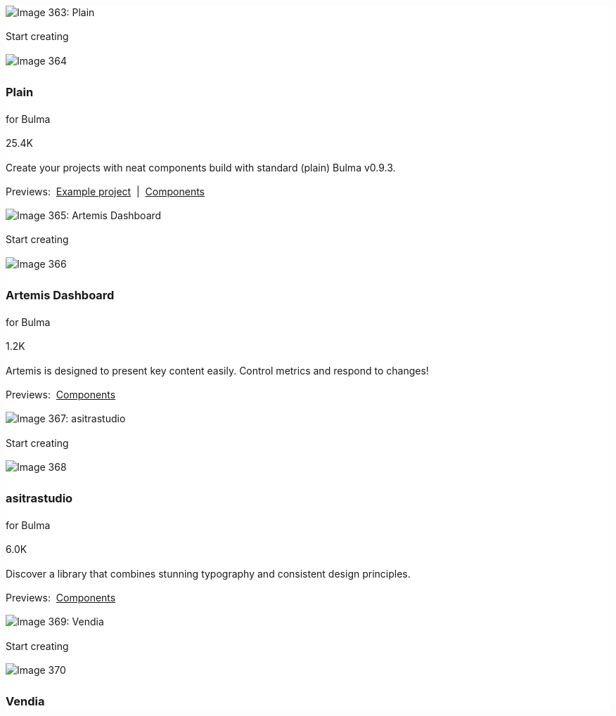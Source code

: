  ![Image 363: Plain](https://static.shuffle.dev/files/1642008800/plain-bulma-components.png)

Start creating

![Image 364](https://static.shuffle.dev/files/1640966851/bulma.svg)

### Plain

for Bulma

25.4K

Create your projects with neat components build with standard (plain) Bulma v0.9.3.

Previews:  [Example project](https://shuffle.dev/preview/4fc34d72add50bc73243f43686234115b3b2d659?page=index.html&screen=top&iframe=1)  |  [Components](https://shuffle.dev/components/bulma/bulma)

 ![Image 365: Artemis Dashboard](https://static.shuffle.dev/files/1619789012/artemis.png)

Start creating

![Image 366](https://static.shuffle.dev/files/1640966943/artemis.svg)

### Artemis Dashboard

for Bulma

1.2K

Artemis is designed to present key content easily. Control metrics and respond to changes!

Previews:  [Components](https://shuffle.dev/components/bulma/artemis)

 ![Image 367: asitrastudio](https://static.shuffle.dev/files/1683791031/asitrastudio-thumbnail.png)

Start creating

![Image 368](https://static.shuffle.dev/files/1683791031/asitra-logo.svg)

### asitrastudio

for Bulma

6.0K

Discover a library that combines stunning typography and consistent design principles.

Previews:  [Components](https://shuffle.dev/components/bulma/asitrastudio)

 ![Image 369: Vendia](https://static.shuffle.dev/files/1679519778/vendia-ecommerce.png)

Start creating

![Image 370](https://static.shuffle.dev/files/1679519778/vendia-logo.svg)

### Vendia
